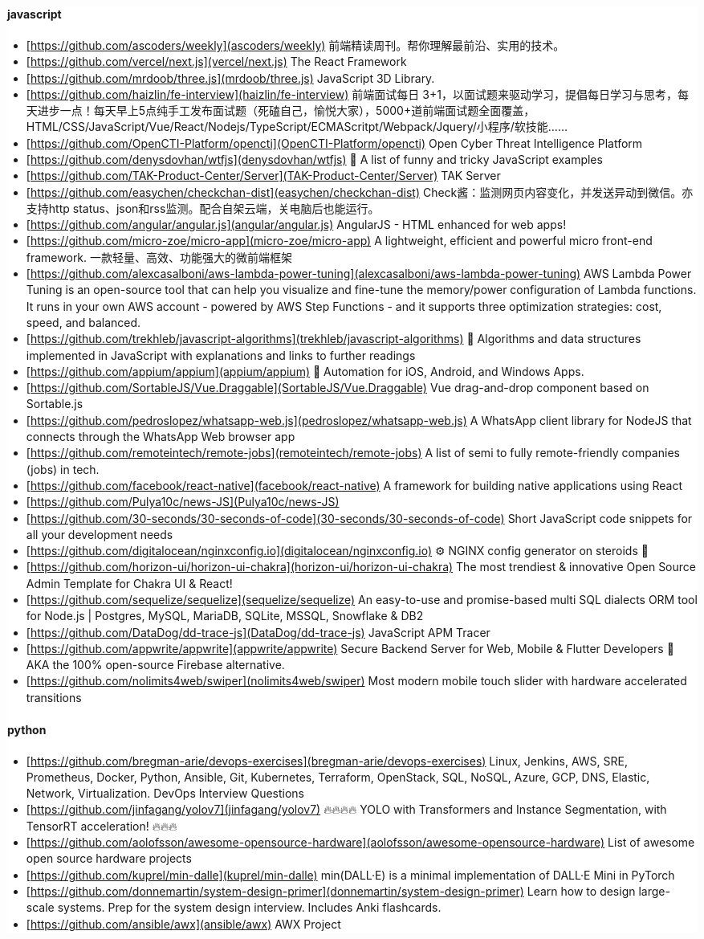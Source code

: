 #### javascript
* [https://github.com/ascoders/weekly](ascoders/weekly) 前端精读周刊。帮你理解最前沿、实用的技术。
* [https://github.com/vercel/next.js](vercel/next.js) The React Framework
* [https://github.com/mrdoob/three.js](mrdoob/three.js) JavaScript 3D Library.
* [https://github.com/haizlin/fe-interview](haizlin/fe-interview) 前端面试每日 3+1，以面试题来驱动学习，提倡每日学习与思考，每天进步一点！每天早上5点纯手工发布面试题（死磕自己，愉悦大家），5000+道前端面试题全面覆盖，HTML/CSS/JavaScript/Vue/React/Nodejs/TypeScript/ECMAScritpt/Webpack/Jquery/小程序/软技能……
* [https://github.com/OpenCTI-Platform/opencti](OpenCTI-Platform/opencti) Open Cyber Threat Intelligence Platform
* [https://github.com/denysdovhan/wtfjs](denysdovhan/wtfjs) 🤪 A list of funny and tricky JavaScript examples
* [https://github.com/TAK-Product-Center/Server](TAK-Product-Center/Server) TAK Server
* [https://github.com/easychen/checkchan-dist](easychen/checkchan-dist) Check酱：监测网页内容变化，并发送异动到微信。亦支持http status、json和rss监测。配合自架云端，关电脑后也能运行。
* [https://github.com/angular/angular.js](angular/angular.js) AngularJS - HTML enhanced for web apps!
* [https://github.com/micro-zoe/micro-app](micro-zoe/micro-app) A lightweight, efficient and powerful micro front-end framework. 一款轻量、高效、功能强大的微前端框架
* [https://github.com/alexcasalboni/aws-lambda-power-tuning](alexcasalboni/aws-lambda-power-tuning) AWS Lambda Power Tuning is an open-source tool that can help you visualize and fine-tune the memory/power configuration of Lambda functions. It runs in your own AWS account - powered by AWS Step Functions - and it supports three optimization strategies: cost, speed, and balanced.
* [https://github.com/trekhleb/javascript-algorithms](trekhleb/javascript-algorithms) 📝 Algorithms and data structures implemented in JavaScript with explanations and links to further readings
* [https://github.com/appium/appium](appium/appium) 📱 Automation for iOS, Android, and Windows Apps.
* [https://github.com/SortableJS/Vue.Draggable](SortableJS/Vue.Draggable) Vue drag-and-drop component based on Sortable.js
* [https://github.com/pedroslopez/whatsapp-web.js](pedroslopez/whatsapp-web.js) A WhatsApp client library for NodeJS that connects through the WhatsApp Web browser app
* [https://github.com/remoteintech/remote-jobs](remoteintech/remote-jobs) A list of semi to fully remote-friendly companies (jobs) in tech.
* [https://github.com/facebook/react-native](facebook/react-native) A framework for building native applications using React
* [https://github.com/Pulya10c/news-JS](Pulya10c/news-JS)
* [https://github.com/30-seconds/30-seconds-of-code](30-seconds/30-seconds-of-code) Short JavaScript code snippets for all your development needs
* [https://github.com/digitalocean/nginxconfig.io](digitalocean/nginxconfig.io) ⚙️ NGINX config generator on steroids 💉
* [https://github.com/horizon-ui/horizon-ui-chakra](horizon-ui/horizon-ui-chakra) The most trendiest & innovative Open Source Admin Template for Chakra UI & React!
* [https://github.com/sequelize/sequelize](sequelize/sequelize) An easy-to-use and promise-based multi SQL dialects ORM tool for Node.js | Postgres, MySQL, MariaDB, SQLite, MSSQL, Snowflake & DB2
* [https://github.com/DataDog/dd-trace-js](DataDog/dd-trace-js) JavaScript APM Tracer
* [https://github.com/appwrite/appwrite](appwrite/appwrite) Secure Backend Server for Web, Mobile & Flutter Developers 🚀 AKA the 100% open-source Firebase alternative.
* [https://github.com/nolimits4web/swiper](nolimits4web/swiper) Most modern mobile touch slider with hardware accelerated transitions

#### python
* [https://github.com/bregman-arie/devops-exercises](bregman-arie/devops-exercises) Linux, Jenkins, AWS, SRE, Prometheus, Docker, Python, Ansible, Git, Kubernetes, Terraform, OpenStack, SQL, NoSQL, Azure, GCP, DNS, Elastic, Network, Virtualization. DevOps Interview Questions
* [https://github.com/jinfagang/yolov7](jinfagang/yolov7) 🔥🔥🔥🔥 YOLO with Transformers and Instance Segmentation, with TensorRT acceleration! 🔥🔥🔥
* [https://github.com/aolofsson/awesome-opensource-hardware](aolofsson/awesome-opensource-hardware) List of awesome open source hardware projects
* [https://github.com/kuprel/min-dalle](kuprel/min-dalle) min(DALL·E) is a minimal implementation of DALL·E Mini in PyTorch
* [https://github.com/donnemartin/system-design-primer](donnemartin/system-design-primer) Learn how to design large-scale systems. Prep for the system design interview. Includes Anki flashcards.
* [https://github.com/ansible/awx](ansible/awx) AWX Project